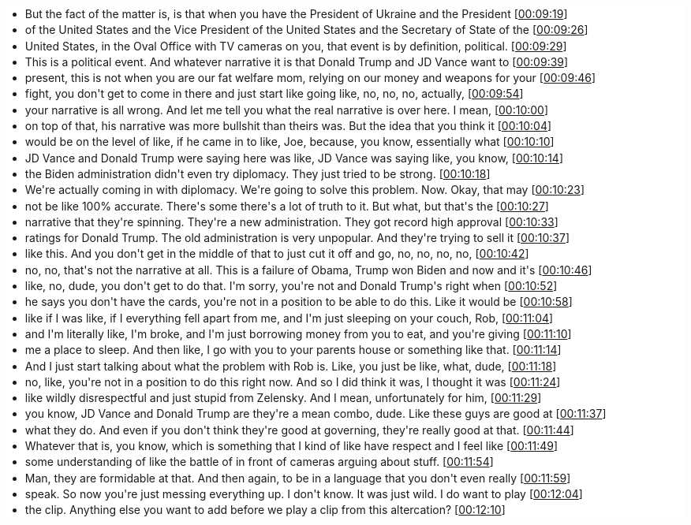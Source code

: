 *  But the fact of the matter is, is that when you have the President of Ukraine and the President [[00:09:19](https://www.youtube.com/watch?v=_SWm13zNWSc&t=559.28s)]
*  of the United States and the Vice President of the United States and the Secretary of State of the [[00:09:26](https://www.youtube.com/watch?v=_SWm13zNWSc&t=566.16s)]
*  United States, in the Oval Office with TV cameras on you, that event is by definition, political. [[00:09:29](https://www.youtube.com/watch?v=_SWm13zNWSc&t=569.76s)]
*  This is a political event. And whatever narrative it is that Donald Trump and JD Vance want to [[00:09:39](https://www.youtube.com/watch?v=_SWm13zNWSc&t=579.04s)]
*  present, this is not when you are our fat welfare mom, relying on our money and weapons for your [[00:09:46](https://www.youtube.com/watch?v=_SWm13zNWSc&t=586.16s)]
*  fight, you don't get to come in there and just start like going like, no, no, no, actually, [[00:09:54](https://www.youtube.com/watch?v=_SWm13zNWSc&t=594.8s)]
*  your narrative is all wrong. And let me tell you what the real narrative is over here. I mean, [[00:10:00](https://www.youtube.com/watch?v=_SWm13zNWSc&t=600.3199999999999s)]
*  on top of that, his narrative was more bullshit than theirs was. But the idea that you think it [[00:10:04](https://www.youtube.com/watch?v=_SWm13zNWSc&t=604.7199999999999s)]
*  would be on the level of like, if he came in to like, Joe, because, you know, essentially what [[00:10:10](https://www.youtube.com/watch?v=_SWm13zNWSc&t=610.24s)]
*  JD Vance and Donald Trump were saying here was like, JD Vance was saying like, you know, [[00:10:14](https://www.youtube.com/watch?v=_SWm13zNWSc&t=614.8s)]
*  the Biden administration didn't even try diplomacy. They just tried to be strong. [[00:10:18](https://www.youtube.com/watch?v=_SWm13zNWSc&t=618.9599999999999s)]
*  We're actually coming in with diplomacy. We're going to solve this problem. Now. Okay, that may [[00:10:23](https://www.youtube.com/watch?v=_SWm13zNWSc&t=623.52s)]
*  not be like 100% accurate. There's some there's a lot of truth to it. But what, but that's the [[00:10:27](https://www.youtube.com/watch?v=_SWm13zNWSc&t=627.52s)]
*  narrative that they're spinning. They're a new administration. They got record high approval [[00:10:33](https://www.youtube.com/watch?v=_SWm13zNWSc&t=633.28s)]
*  ratings for Donald Trump. The old administration is very unpopular. And they're trying to sell it [[00:10:37](https://www.youtube.com/watch?v=_SWm13zNWSc&t=637.4399999999999s)]
*  like this. And you don't get in the middle of that to just cut it off and go, no, no, no, no, [[00:10:42](https://www.youtube.com/watch?v=_SWm13zNWSc&t=642.32s)]
*  no, no, that's not the narrative at all. This is a failure of Obama, Trump won Biden and now and it's [[00:10:46](https://www.youtube.com/watch?v=_SWm13zNWSc&t=646.0s)]
*  like, no, dude, you don't get to do that. I'm sorry, you're not and Donald Trump's right when [[00:10:52](https://www.youtube.com/watch?v=_SWm13zNWSc&t=652.6400000000001s)]
*  he says you don't have the cards, you're not in a position to be able to do this. Like it would be [[00:10:58](https://www.youtube.com/watch?v=_SWm13zNWSc&t=658.8000000000001s)]
*  like if I was like, if I everything fell apart from me, and I'm just sleeping on your couch, Rob, [[00:11:04](https://www.youtube.com/watch?v=_SWm13zNWSc&t=664.24s)]
*  and I'm literally like, I'm broke, and I'm just borrowing money from you to eat, and you're giving [[00:11:10](https://www.youtube.com/watch?v=_SWm13zNWSc&t=670.5600000000001s)]
*  me a place to sleep. And then like, I go with you to your parents house or something like that. [[00:11:14](https://www.youtube.com/watch?v=_SWm13zNWSc&t=674.72s)]
*  And I just start talking about what the problem with Rob is. Like, you just be like, what, dude, [[00:11:18](https://www.youtube.com/watch?v=_SWm13zNWSc&t=678.88s)]
*  no, like, you're not in a position to do this right now. And so I did think it was, I thought it was [[00:11:24](https://www.youtube.com/watch?v=_SWm13zNWSc&t=684.0s)]
*  like wildly disrespectful and just stupid from Zelensky. And I mean, unfortunately for him, [[00:11:29](https://www.youtube.com/watch?v=_SWm13zNWSc&t=689.6800000000001s)]
*  you know, JD Vance and Donald Trump are they're a mean combo, dude. Like these guys are good at [[00:11:37](https://www.youtube.com/watch?v=_SWm13zNWSc&t=697.28s)]
*  what they do. And even if you don't think they're good at governing, they're really good at that. [[00:11:44](https://www.youtube.com/watch?v=_SWm13zNWSc&t=704.0799999999999s)]
*  Whatever that is, you know, which is something that I kind of like have respect and I feel like [[00:11:49](https://www.youtube.com/watch?v=_SWm13zNWSc&t=709.52s)]
*  some understanding of like the battle of in front of cameras arguing about stuff. [[00:11:54](https://www.youtube.com/watch?v=_SWm13zNWSc&t=714.4799999999999s)]
*  Man, they are formidable at that. And then again, to be in a language that you don't even really [[00:11:59](https://www.youtube.com/watch?v=_SWm13zNWSc&t=719.52s)]
*  speak. So now you're just messing everything up. I don't know. It was just wild. I do want to play [[00:12:04](https://www.youtube.com/watch?v=_SWm13zNWSc&t=724.72s)]
*  the clip. Anything else you want to add before we play a clip from this altercation? [[00:12:10](https://www.youtube.com/watch?v=_SWm13zNWSc&t=730.1600000000001s)]